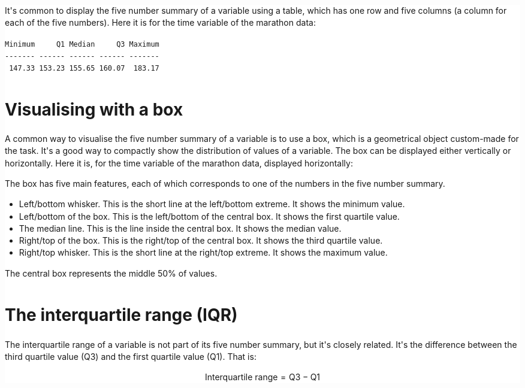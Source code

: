 It's common to display the five number summary of a variable using a table, which has one row and five columns (a column for each of the five numbers). Here it is for the time variable of the marathon data:

```
Minimum     Q1 Median     Q3 Maximum
------- ------ ------ ------ -------
 147.33 153.23 155.65 160.07  183.17
```

# Visualising with a box

A common way to visualise the five number summary of a variable is to use a box, which is a geometrical object custom-made for the task. It's a good way to compactly show the distribution of values of a variable. The box can be displayed either vertically or horizontally. Here it is, for the time variable of the marathon data, displayed horizontally:

<div id="chart"></div>
<script src="https://code.highcharts.com/highcharts-more.js"></script>
<script>
  let chart = Highcharts.chart("chart", {
    chart: {type: 'boxplot', inverted: true},
    title: {text: "Distribution of Times in the Tokyo 2020 Women's Marathon"},
    legend: {enabled: false},
    xAxis: {visible: false},
    yAxis: {min: 140, max: 190, title: {text: 'Finishing time (minutes)'}},
    series: [{
      data: [{low: 147.33, q1: 153.23, median: 155.65, q3: 160.07, high: 183.17}]
    }]
  });
</script>

The box has five main features, each of which corresponds to one of the numbers in the five number summary. 

- Left/bottom whisker. This is the short line at the left/bottom extreme. It shows the minimum value.
- Left/bottom of the box. This is the left/bottom of the central box. It shows the first quartile value.
- The median line. This is the line inside the central box. It shows the median value.
- Right/top of the box. This is the right/top of the central box. It shows the third quartile value.
- Right/top whisker. This is the short line at the right/top extreme. It shows the maximum value.

The central box represents the middle 50% of values.

# The interquartile range (IQR)

The interquartile range of a variable is not part of its five number summary, but it's closely related. It's the difference between the third quartile value (Q3) and the first quartile value (Q1). That is:

$$ \text{Interquartile range} = \text{Q3} - \text{Q1} $$
